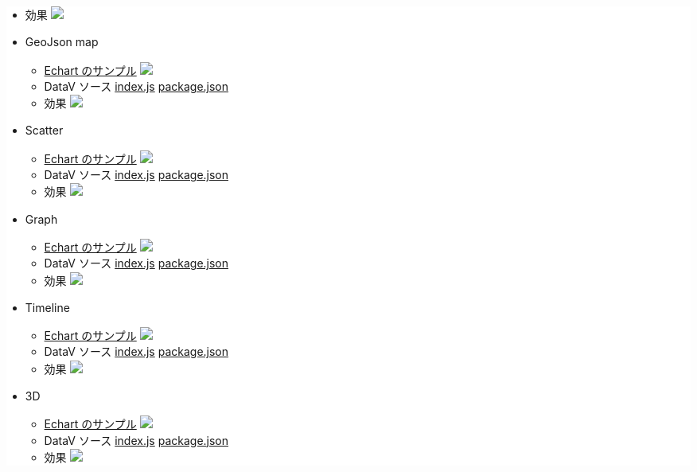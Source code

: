 
   * 効果
  ![](https://sb-datav-sample.oss-ap-northeast-1.aliyuncs.com/all-image/richtext.jpg)

- GeoJson map
     * [Echart のサンプル](https://echarts.apache.org/examples/en/editor.html?c=map-HK)
  ![](https://sb-datav-sample.oss-ap-northeast-1.aliyuncs.com/all-image/echarts-map.jpg)
     * DataV ソース
  [index.js](https://sb-datav-sample.oss-ap-northeast-1.aliyuncs.com/geojsonmap/index.js)
  [package.json](https://sb-datav-sample.oss-ap-northeast-1.aliyuncs.com/geojsonmap/package.json)
     * 効果
  ![](https://sb-datav-sample.oss-ap-northeast-1.aliyuncs.com/all-image/map.jpg)

- Scatter
     * [Echart のサンプル](https://echarts.apache.org/examples/en/editor.html?c=scatter-aqi-color)
  ![](https://sb-datav-sample.oss-ap-northeast-1.aliyuncs.com/all-image/echarts-scatter.jpg)
     * DataV ソース
  [index.js](https://sb-datav-sample.oss-ap-northeast-1.aliyuncs.com/scatter/index.js)
  [package.json](https://sb-datav-sample.oss-ap-northeast-1.aliyuncs.com/scatter/package.json)
     * 効果
  ![](https://sb-datav-sample.oss-ap-northeast-1.aliyuncs.com/all-image/scatter.jpg)

- Graph
     * [Echart のサンプル](https://echarts.apache.org/examples/en/editor.html?c=graph-webkit-dep)
  ![](https://sb-datav-sample.oss-ap-northeast-1.aliyuncs.com/all-image/echarts-graph.jpg)
     * DataV ソース
  [index.js](https://sb-datav-sample.oss-ap-northeast-1.aliyuncs.com/graph/index.js)
  [package.json](https://sb-datav-sample.oss-ap-northeast-1.aliyuncs.com/graph/package.json)
     * 効果
  ![](https://sb-datav-sample.oss-ap-northeast-1.aliyuncs.com/all-image/graph.jpg)

- Timeline
     * [Echart のサンプル](https://echarts.apache.org/examples/en/editor.html?c=mix-timeline-finance)
  ![](https://sb-datav-sample.oss-ap-northeast-1.aliyuncs.com/all-image/echarts-timeline.jpg)
     * DataV ソース
  [index.js](https://sb-datav-sample.oss-ap-northeast-1.aliyuncs.com/timeline/index.js)
  [package.json](https://sb-datav-sample.oss-ap-northeast-1.aliyuncs.com/timeline/package.json)
     * 効果
  ![](https://sb-datav-sample.oss-ap-northeast-1.aliyuncs.com/all-image/timeline.jpg)

- 3D
     * [Echart のサンプル](https://echarts.apache.org/examples/en/editor.html?c=bar3d-punch-card&gl=1)
  ![](https://sb-datav-sample.oss-ap-northeast-1.aliyuncs.com/all-image/echarts-3d.jpg)
     * DataV ソース
  [index.js](https://sb-datav-sample.oss-ap-northeast-1.aliyuncs.com/3d/index.js)
  [package.json](https://sb-datav-sample.oss-ap-northeast-1.aliyuncs.com/3d/package.json)
     * 効果
  ![](https://sb-datav-sample.oss-ap-northeast-1.aliyuncs.com/all-image/3d.jpg)
